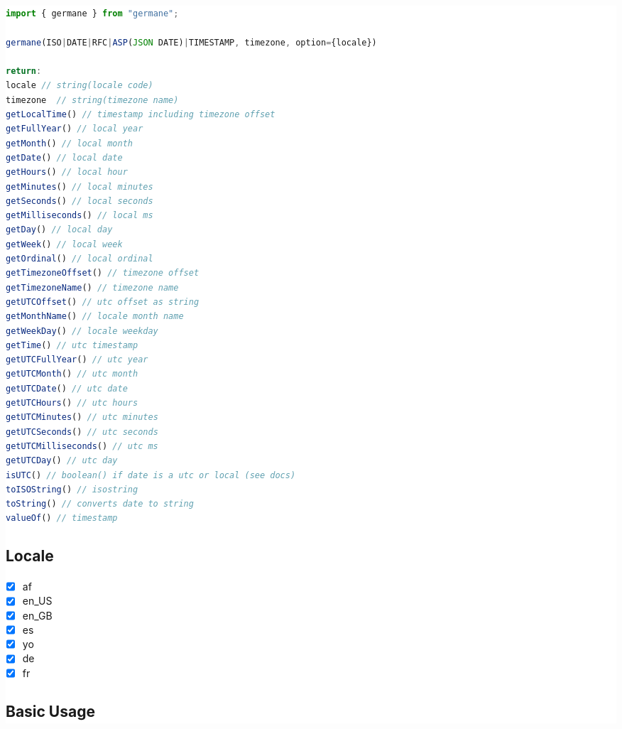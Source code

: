 ```js
import { germane } from "germane";

germane(ISO|DATE|RFC|ASP(JSON DATE)|TIMESTAMP, timezone, option={locale})

return:
locale // string(locale code)
timezone  // string(timezone name)
getLocalTime() // timestamp including timezone offset
getFullYear() // local year
getMonth() // local month
getDate() // local date
getHours() // local hour
getMinutes() // local minutes
getSeconds() // local seconds
getMilliseconds() // local ms
getDay() // local day
getWeek() // local week
getOrdinal() // local ordinal
getTimezoneOffset() // timezone offset
getTimezoneName() // timezone name
getUTCOffset() // utc offset as string
getMonthName() // locale month name
getWeekDay() // locale weekday
getTime() // utc timestamp
getUTCFullYear() // utc year
getUTCMonth() // utc month
getUTCDate() // utc date
getUTCHours() // utc hours
getUTCMinutes() // utc minutes
getUTCSeconds() // utc seconds
getUTCMilliseconds() // utc ms
getUTCDay() // utc day
isUTC() // boolean() if date is a utc or local (see docs)
toISOString() // isostring
toString() // converts date to string
valueOf() // timestamp

```

## Locale

- [x] af
- [x] en_US
- [x] en_GB
- [x] es
- [x] yo
- [x] de
- [x] fr

## Basic Usage
